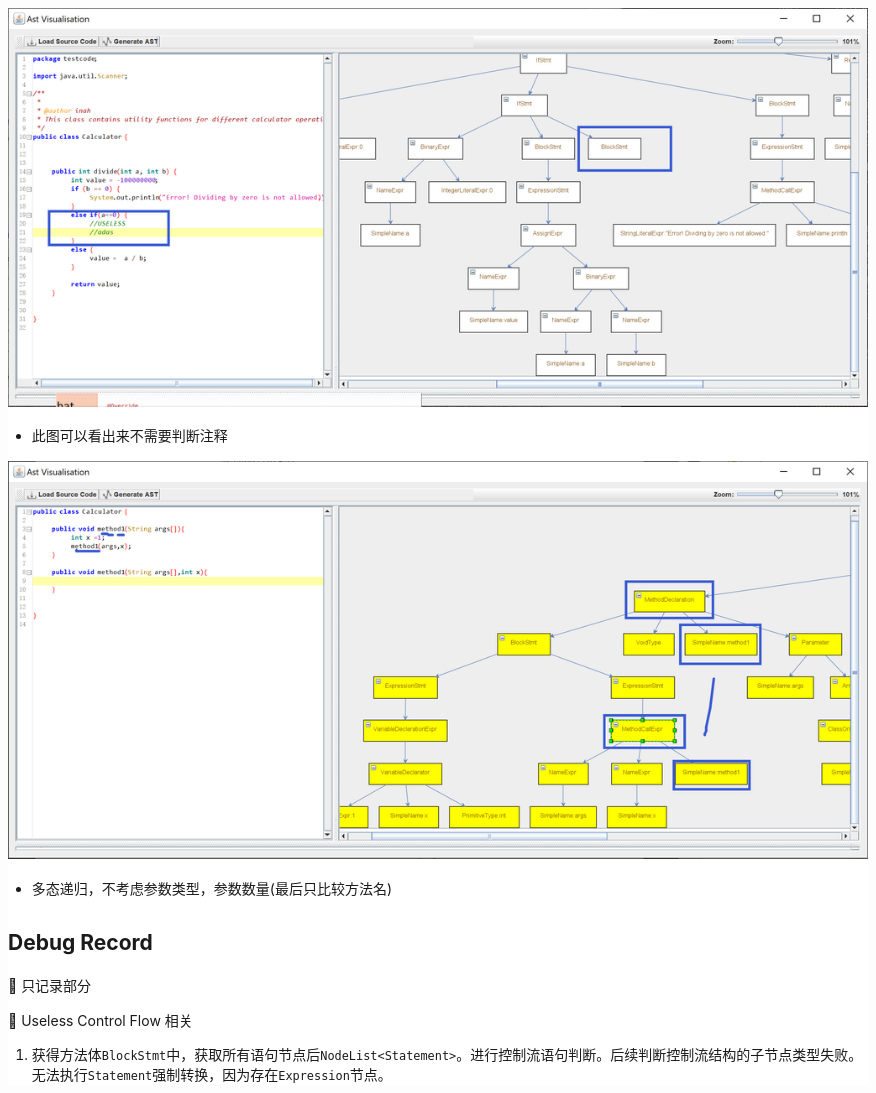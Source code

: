 ![](/static/2020-03-11-06-37-22.png)
- 此图可以看出来不需要判断注释

![](/static/2020-03-11-21-46-51.png)
- 多态递归，不考虑参数类型，参数数量(最后只比较方法名)

## Debug Record

🍙 只记录部分

🍬 Useless Control Flow 相关
1. 获得方法体`BlockStmt`中，获取所有语句节点后`NodeList<Statement>`。进行控制流语句判断。后续判断控制流结构的子节点类型失败。无法执行`Statement`强制转换，因为存在`Expression`节点。